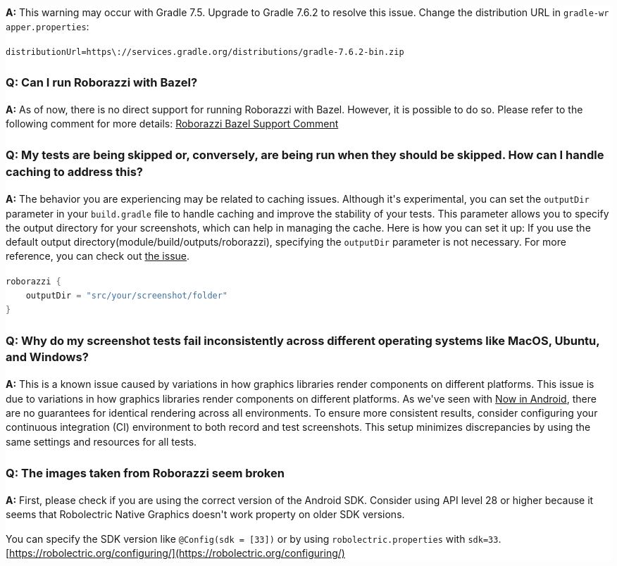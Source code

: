 **A:** This warning may occur with Gradle 7.5. Upgrade to Gradle 7.6.2 to resolve this issue. Change the distribution URL in `gradle-wrapper.properties`:

```
distributionUrl=https\://services.gradle.org/distributions/gradle-7.6.2-bin.zip
```

### Q: Can I run Roborazzi with Bazel?

**A:** As of now, there is no direct support for running Roborazzi with Bazel. However, it is possible to do so. Please refer to the following comment for more details:
[Roborazzi Bazel Support Comment](https://github.com/takahirom/roborazzi/issues/63#issuecomment-1531990825)

### Q: My tests are being skipped or, conversely, are being run when they should be skipped. How can I handle caching to address this?

**A:** The behavior you are experiencing may be related to caching issues. Although it's
experimental, you can set the `outputDir` parameter in your `build.gradle` file to handle caching
and improve the stability of your tests. This parameter allows you to specify the output directory
for your screenshots, which can help in managing the cache. Here is how you can set it up:
If you use the default output directory(module/build/outputs/roborazzi), specifying the `outputDir`
parameter is not necessary. For more reference, you can check
out [the issue](https://github.com/takahirom/roborazzi/issues/193#issuecomment-1782073746).

```gradle
roborazzi {
    outputDir = "src/your/screenshot/folder"
}
```

### Q: Why do my screenshot tests fail inconsistently across different operating systems like MacOS, Ubuntu, and Windows?

**A:** This is a known issue caused by variations in how graphics libraries render components on different platforms.
This issue is due to variations in how graphics libraries render components on different platforms. 
As we've seen with [Now in Android](https://github.com/android/nowinandroid/issues/1242#issuecomment-2032962982), there are no guarantees for identical rendering across all environments. 
To ensure more consistent results, consider configuring your continuous integration (CI) environment to both record and test screenshots. This setup minimizes discrepancies by using the same settings and resources for all tests.

### Q: The images taken from Roborazzi seem broken

**A:** First, please check if you are using the correct version of the Android SDK. Consider using API level 28 or higher because it seems that Robolectric Native Graphics doesn't work property on older SDK versions.

You can specify the SDK version like `@Config(sdk = [33])` or by using `robolectric.properties` with `sdk=33`.  
[https://robolectric.org/configuring/](https://robolectric.org/configuring/)  
